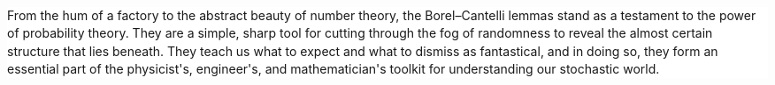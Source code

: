 From the hum of a factory to the abstract beauty of number theory, the Borel–Cantelli lemmas stand as a testament to the power of probability theory. They are a simple, sharp tool for cutting through the fog of randomness to reveal the almost certain structure that lies beneath. They teach us what to expect and what to dismiss as fantastical, and in doing so, they form an essential part of the physicist's, engineer's, and mathematician's toolkit for understanding our stochastic world.